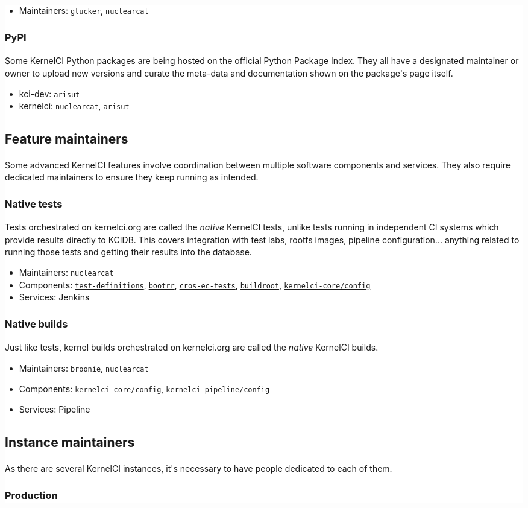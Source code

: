 * Maintainers: `gtucker`, `nuclearcat`

### PyPI

Some KernelCI Python packages are being hosted on the official [Python Package
Index](https://pypi.org).  They all have a designated maintainer or owner to
upload new versions and curate the meta-data and documentation shown on the
package's page itself.

* [kci-dev](https://pypi.org/project/kci-dev/): `arisut`
* [kernelci](https://pypi.org/project/kernelci/): `nuclearcat`, `arisut`

## Feature maintainers

Some advanced KernelCI features involve coordination between multiple software
components and services.  They also require dedicated maintainers to ensure
they keep running as intended.

### Native tests

Tests orchestrated on kernelci.org are called the *native* KernelCI tests,
unlike tests running in independent CI systems which provide results directly
to KCIDB.  This covers integration with test labs, rootfs images, pipeline
configuration... anything related to running those tests and getting their
results into the database.

* Maintainers: `nuclearcat`
* Components:
  [`test-definitions`](https://github.com/kernelci/test-definitions),
  [`bootrr`](https://github.com/kernelci/bootrr),
  [`cros-ec-tests`](https://github.com/kernelci/cros-ec-tests),
  [`buildroot`](https://github.com/kernelci/buildroot),
  [`kernelci-core/config`](https://github.com/kernelci/kernelci-core/tree/main/config)
* Services: Jenkins

### Native builds

Just like tests, kernel builds orchestrated on kernelci.org are called the
*native* KernelCI builds.

* Maintainers: `broonie`, `nuclearcat`
* Components:
  [`kernelci-core/config`](https://github.com/kernelci/kernelci-core/tree/main/config),
  [`kernelci-pipeline/config`](https://github.com/kernelci/kernelci-pipeline/tree/main/config)

* Services: Pipeline

## Instance maintainers

As there are several KernelCI instances, it's necessary to have people
dedicated to each of them.

### Production
